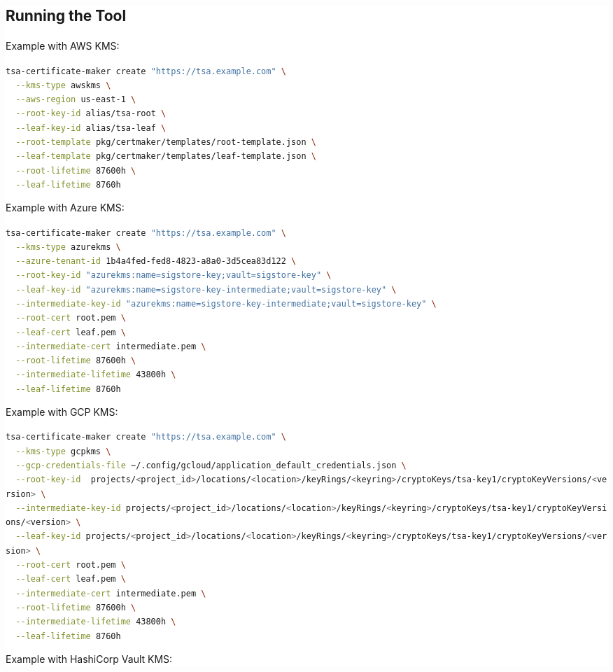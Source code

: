 ## Running the Tool

Example with AWS KMS:

```bash
tsa-certificate-maker create "https://tsa.example.com" \
  --kms-type awskms \
  --aws-region us-east-1 \
  --root-key-id alias/tsa-root \
  --leaf-key-id alias/tsa-leaf \
  --root-template pkg/certmaker/templates/root-template.json \
  --leaf-template pkg/certmaker/templates/leaf-template.json \
  --root-lifetime 87600h \
  --leaf-lifetime 8760h
```

Example with Azure KMS:

```bash
tsa-certificate-maker create "https://tsa.example.com" \
  --kms-type azurekms \
  --azure-tenant-id 1b4a4fed-fed8-4823-a8a0-3d5cea83d122 \
  --root-key-id "azurekms:name=sigstore-key;vault=sigstore-key" \
  --leaf-key-id "azurekms:name=sigstore-key-intermediate;vault=sigstore-key" \
  --intermediate-key-id "azurekms:name=sigstore-key-intermediate;vault=sigstore-key" \
  --root-cert root.pem \
  --leaf-cert leaf.pem \
  --intermediate-cert intermediate.pem \
  --root-lifetime 87600h \
  --intermediate-lifetime 43800h \
  --leaf-lifetime 8760h
```

Example with GCP KMS:

```bash
tsa-certificate-maker create "https://tsa.example.com" \
  --kms-type gcpkms \
  --gcp-credentials-file ~/.config/gcloud/application_default_credentials.json \
  --root-key-id  projects/<project_id>/locations/<location>/keyRings/<keyring>/cryptoKeys/tsa-key1/cryptoKeyVersions/<version> \
  --intermediate-key-id projects/<project_id>/locations/<location>/keyRings/<keyring>/cryptoKeys/tsa-key1/cryptoKeyVersions/<version> \
  --leaf-key-id projects/<project_id>/locations/<location>/keyRings/<keyring>/cryptoKeys/tsa-key1/cryptoKeyVersions/<version> \
  --root-cert root.pem \
  --leaf-cert leaf.pem \
  --intermediate-cert intermediate.pem \
  --root-lifetime 87600h \
  --intermediate-lifetime 43800h \
  --leaf-lifetime 8760h
```

Example with HashiCorp Vault KMS:
